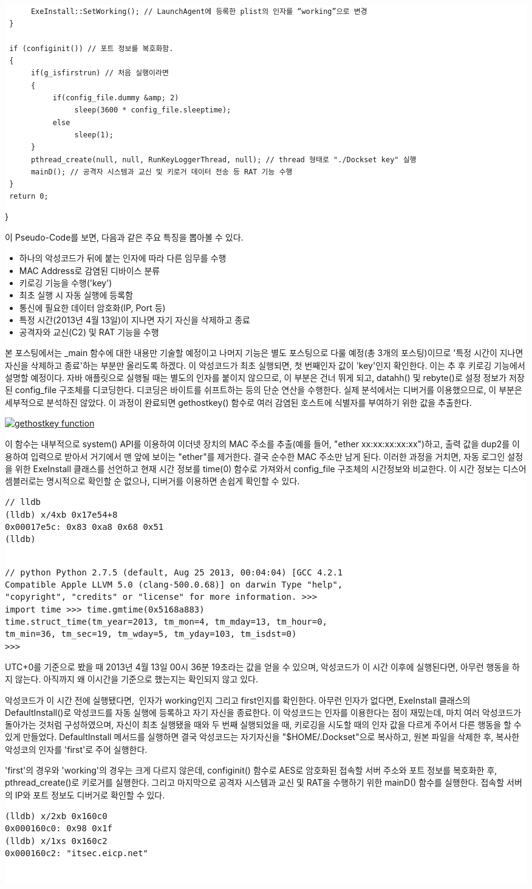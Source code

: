           ExeInstall::SetWorking(); // LaunchAgent에 등록한 plist의 인자를 “working”으로 변경
     }

     if (configinit()) // 포트 정보를 복호화함.
     {
          if(g_isfirstrun) // 처음 실행이라면
          {
               if(config_file.dummy &amp; 2)
                    sleep(3600 * config_file.sleeptime);
               else
                    sleep(1);
          }
          pthread_create(null, null, RunKeyLoggerThread, null); // thread 형태로 "./Dockset key" 실행
          mainD(); // 공격자 시스템과 교신 및 키로거 데이터 전송 등 RAT 기능 수행
     }
     return 0;
}</pre>
<p>이 Pseudo-Code를 보면, 다음과 같은 주요 특징을 뽑아볼 수 있다.</p>
<ul>
<li>하나의 악성코드가 뒤에 붙는 인자에 따라 다른 임무를 수행</li>
<li>MAC Address로 감염된 디바이스 분류</li>
<li>키로깅 기능을 수행('key')</li>
<li>최초 실행 시 자동 실행에 등록함</li>
<li>통신에 필요한 데이터 암호화(IP, Port 등)</li>
<li>특정 시간(2013년 4월 13일)이 지나면 자기 자신을 삭제하고 종료</li>
<li>공격자와 교신(C2) 및 RAT 기능을 수행</li>
</ul>
<p>본 포스팅에서는 _main 함수에 대한 내용만 기술할 예정이고 나머지 기능은 별도 포스팅으로 다룰 예정(총 3개의 포스팅)이므로 '특정 시간이 지나면 자신을 삭제하고 종료'하는 부분만 올리도록 하겠다. 이 악성코드가 최초 실행되면, 첫 번째인자 값이 'key'인지 확인한다. 이는 추 후 키로깅 기능에서 설명할 예정이다. 자바 애플릿으로 실행될 때는 별도의 인자를 붙이지 않으므로, 이 부분은 건너 뛰게 되고, datahh() 및 rebyte()로 설정 정보가 저장된 config_file 구조체를 디코딩한다. 디코딩은 바이트를 쉬프트하는 등의 단순 연산을 수행한다. 실제 분석에서는 디버거를 이용했으므로, 이 부분은 세부적으로 분석하진 않았다. 이 과정이 완료되면 gethostkey() 함수로 여러 감염된 호스트에 식별자를 부여하기 위한 값을 추출한다.</p>
<p><a href="http://forensic.n0fate.com/wp-content/uploads/2014/01/gethostkey-function.png"><img class="aligncenter size-full wp-image-747" alt="gethostkey function" src="{{ site.baseurl }}/assets/gethostkey-function.png" width="746" height="468" /></a></p>
<p>이 함수는 내부적으로 system() API를 이용하여 이더넷 장치의 MAC 주소를 추출(예를 들어, "ether xx:xx:xx:xx:xx")하고, 출력 값을 dup2를 이용하여 입력으로 받아서 거기에서 맨 앞에 보이는 "ether"를 제거한다. 결국 순수한 MAC 주소만 남게 된다. 이러한 과정을 거치면, 자동 로그인 설정을 위한 ExeInstall 클래스를 선언하고 현재 시간 정보를 time(0) 함수로 가져와서 config_file 구조체의 시간정보와 비교한다. 이 시간 정보는 디스어셈블러로는 명시적으로 확인할 순 없으나, 디버거를 이용하면 손쉽게 확인할 수 있다.</p>
<pre class="lang:default decode:true" title="logic bomb">// lldb
(lldb) x/4xb 0x17e54+8
0x00017e5c: 0x83 0xa8 0x68 0x51
(lldb)

// python
Python 2.7.5 (default, Aug 25 2013, 00:04:04)
[GCC 4.2.1 Compatible Apple LLVM 5.0 (clang-500.0.68)] on darwin
Type "help", "copyright", "credits" or "license" for more information.
&gt;&gt;&gt; import time
&gt;&gt;&gt; time.gmtime(0x5168a883)
time.struct_time(tm_year=2013, tm_mon=4, tm_mday=13, tm_hour=0, tm_min=36, tm_sec=19, tm_wday=5, tm_yday=103, tm_isdst=0)
&gt;&gt;&gt;</pre>
<p>UTC+0를 기준으로 봤을 때 2013년 4월 13일 00시 36분 19초라는 값을 얻을 수 있으며, 악성코드가 이 시간 이후에 실행된다면, 아무런 행동을 하지 않는다. 아직까지 왜 이시간을 기준으로 했는지는 확인되지 않고 있다.</p>
<p>악성코드가 이 시간 전에 실행됐다면,  인자가 working인지 그리고 first인지를 확인한다. 아무런 인자가 없다면, ExeInstall 클래스의 DefaultInstall()로 악성코드를 자동 실행에 등록하고 자기 자신을 종료한다. 이 악성코드는 인자를 이용한다는 점이 재밌는데, 마치 여러 악성코드가 돌아가는 것처럼 구성하였으며, 자신이 최초 실행됐을 때와 두 번째 실행되었을 때, 키로깅을 시도할 때의 인자 값을 다르게 주어서 다른 행동을 할 수 있게 만들었다. DefaultInstall 메서드를 실행하면 결국 악성코드는 자기자신을 "$HOME/.Dockset"으로 복사하고, 원본 파일을 삭제한 후, 복사한 악성코의 인자를 'first'로 주어 실행한다.</p>
<p>'first'의 경우와 'working'의 경우는 크게 다르지 않은데, configinit() 함수로 AES로 암호화된 접속할 서버 주소와 포트 정보를 복호화한 후, pthread_create()로 키로거를 실행한다. 그리고 마지막으로 공격자 시스템과 교신 및 RAT을 수행하기 위한 mainD() 함수를 실행한다. 접속할 서버의 IP와 포트 정보도 디버거로 확인할 수 있다.</p>
<pre class="lang:default decode:true" title="IP, Port 추출">(lldb) x/2xb 0x160c0
0x000160c0: 0x98 0x1f
(lldb) x/1xs 0x160c2
0x000160c2: "itsec.eicp.net"